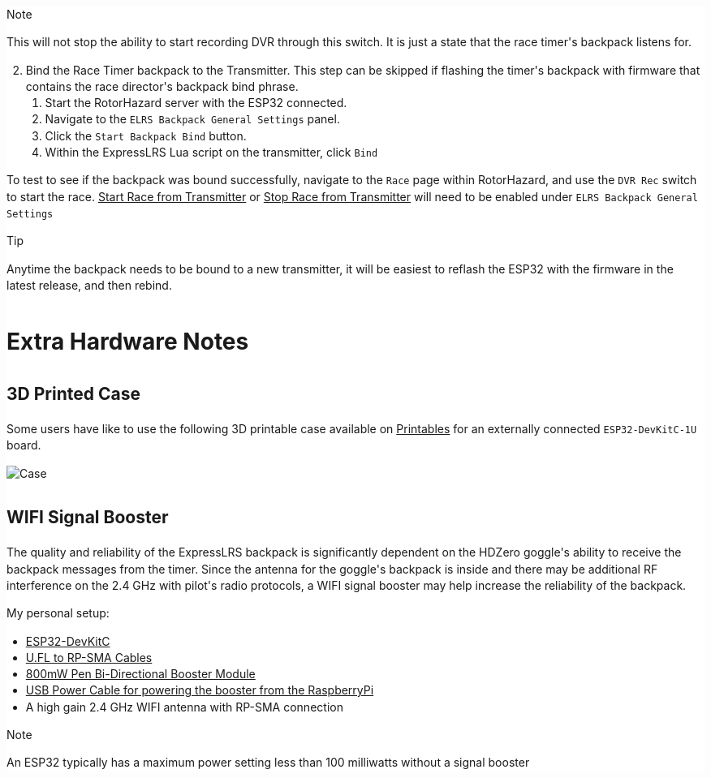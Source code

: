 > [!NOTE]
> This will not stop the ability to start recording DVR through this switch. It is just a state that the race timer's backpack listens for.

2. Bind the Race Timer backpack to the Transmitter. This step can be skipped if flashing the timer's backpack with firmware that contains the race director's backpack bind phrase.
    1. Start the RotorHazard server with the ESP32 connected.
    2. Navigate to the `ELRS Backpack General Settings` panel.
    3. Click the `Start Backpack Bind` button.
    4. Within the ExpressLRS Lua script on the transmitter, click `Bind`

To test to see if the backpack was bound successfully, navigate to the `Race` page within RotorHazard, and use the `DVR Rec` switch to start the race. 
[Start Race from Transmitter](https://github.com/i-am-grub/VRxC_ELRS?tab=readme-ov-file#start-race-from-transmitter--checkbox)
or [Stop Race from Transmitter](https://github.com/i-am-grub/VRxC_ELRS?tab=readme-ov-file#stop-race-from-transmitter--checkbox) 
will need to be enabled under `ELRS Backpack General Settings`

> [!TIP]
> Anytime the backpack needs to be bound to a new transmitter, it will be easiest to reflash the ESP32 with the firmware in the latest release, and then rebind.

# Extra Hardware Notes

## 3D Printed Case

Some users have like to use the following 3D printable case available on [Printables](https://www.printables.com/model/762529-esp32-wroom-32u-casing) for
an externally connected `ESP32-DevKitC-1U` board.

![Case](docs/3DPrint/wirex-1.webp)

## WIFI Signal Booster

The quality and reliability of the ExpressLRS backpack is significantly dependent on the HDZero goggle's ability to receive the backpack messages from the timer. Since the
antenna for the goggle's backpack is inside and there may be additional RF interference on the 2.4 GHz with pilot's radio protocols, a WIFI signal booster may help increase
the reliability of the backpack.

My personal setup:
- [ESP32-DevKitC](https://a.co/d/62OGBgG)
- [U.FL to RP-SMA Cables](https://a.co/d/7n99T9o)   
- [800mW Pen Bi-Directional Booster Module](https://www.data-alliance.net/800mw-bi-directional-booster-module-w-rp-sma-female-connectors/)
- [USB Power Cable for powering the booster from the RaspberryPi](https://a.co/d/9iAPV57)
- A high gain 2.4 GHz WIFI antenna with RP-SMA connection

> [!NOTE]
> An ESP32 typically has a maximum power setting less than 100 milliwatts without a signal booster
